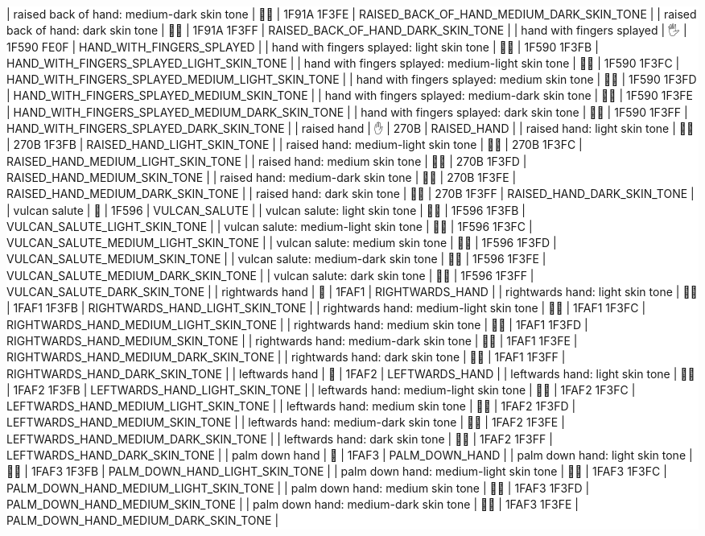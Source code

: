 | raised back of hand: medium-dark skin tone | 🤚🏾 | 1F91A 1F3FE | RAISED_BACK_OF_HAND_MEDIUM_DARK_SKIN_TONE |
| raised back of hand: dark skin tone | 🤚🏿 | 1F91A 1F3FF | RAISED_BACK_OF_HAND_DARK_SKIN_TONE |
| hand with fingers splayed | 🖐️ | 1F590 FE0F | HAND_WITH_FINGERS_SPLAYED |
| hand with fingers splayed: light skin tone | 🖐🏻 | 1F590 1F3FB | HAND_WITH_FINGERS_SPLAYED_LIGHT_SKIN_TONE |
| hand with fingers splayed: medium-light skin tone | 🖐🏼 | 1F590 1F3FC | HAND_WITH_FINGERS_SPLAYED_MEDIUM_LIGHT_SKIN_TONE |
| hand with fingers splayed: medium skin tone | 🖐🏽 | 1F590 1F3FD | HAND_WITH_FINGERS_SPLAYED_MEDIUM_SKIN_TONE |
| hand with fingers splayed: medium-dark skin tone | 🖐🏾 | 1F590 1F3FE | HAND_WITH_FINGERS_SPLAYED_MEDIUM_DARK_SKIN_TONE |
| hand with fingers splayed: dark skin tone | 🖐🏿 | 1F590 1F3FF | HAND_WITH_FINGERS_SPLAYED_DARK_SKIN_TONE |
| raised hand | ✋ | 270B | RAISED_HAND |
| raised hand: light skin tone | ✋🏻 | 270B 1F3FB | RAISED_HAND_LIGHT_SKIN_TONE |
| raised hand: medium-light skin tone | ✋🏼 | 270B 1F3FC | RAISED_HAND_MEDIUM_LIGHT_SKIN_TONE |
| raised hand: medium skin tone | ✋🏽 | 270B 1F3FD | RAISED_HAND_MEDIUM_SKIN_TONE |
| raised hand: medium-dark skin tone | ✋🏾 | 270B 1F3FE | RAISED_HAND_MEDIUM_DARK_SKIN_TONE |
| raised hand: dark skin tone | ✋🏿 | 270B 1F3FF | RAISED_HAND_DARK_SKIN_TONE |
| vulcan salute | 🖖 | 1F596 | VULCAN_SALUTE |
| vulcan salute: light skin tone | 🖖🏻 | 1F596 1F3FB | VULCAN_SALUTE_LIGHT_SKIN_TONE |
| vulcan salute: medium-light skin tone | 🖖🏼 | 1F596 1F3FC | VULCAN_SALUTE_MEDIUM_LIGHT_SKIN_TONE |
| vulcan salute: medium skin tone | 🖖🏽 | 1F596 1F3FD | VULCAN_SALUTE_MEDIUM_SKIN_TONE |
| vulcan salute: medium-dark skin tone | 🖖🏾 | 1F596 1F3FE | VULCAN_SALUTE_MEDIUM_DARK_SKIN_TONE |
| vulcan salute: dark skin tone | 🖖🏿 | 1F596 1F3FF | VULCAN_SALUTE_DARK_SKIN_TONE |
| rightwards hand | 🫱 | 1FAF1 | RIGHTWARDS_HAND |
| rightwards hand: light skin tone | 🫱🏻 | 1FAF1 1F3FB | RIGHTWARDS_HAND_LIGHT_SKIN_TONE |
| rightwards hand: medium-light skin tone | 🫱🏼 | 1FAF1 1F3FC | RIGHTWARDS_HAND_MEDIUM_LIGHT_SKIN_TONE |
| rightwards hand: medium skin tone | 🫱🏽 | 1FAF1 1F3FD | RIGHTWARDS_HAND_MEDIUM_SKIN_TONE |
| rightwards hand: medium-dark skin tone | 🫱🏾 | 1FAF1 1F3FE | RIGHTWARDS_HAND_MEDIUM_DARK_SKIN_TONE |
| rightwards hand: dark skin tone | 🫱🏿 | 1FAF1 1F3FF | RIGHTWARDS_HAND_DARK_SKIN_TONE |
| leftwards hand | 🫲 | 1FAF2 | LEFTWARDS_HAND |
| leftwards hand: light skin tone | 🫲🏻 | 1FAF2 1F3FB | LEFTWARDS_HAND_LIGHT_SKIN_TONE |
| leftwards hand: medium-light skin tone | 🫲🏼 | 1FAF2 1F3FC | LEFTWARDS_HAND_MEDIUM_LIGHT_SKIN_TONE |
| leftwards hand: medium skin tone | 🫲🏽 | 1FAF2 1F3FD | LEFTWARDS_HAND_MEDIUM_SKIN_TONE |
| leftwards hand: medium-dark skin tone | 🫲🏾 | 1FAF2 1F3FE | LEFTWARDS_HAND_MEDIUM_DARK_SKIN_TONE |
| leftwards hand: dark skin tone | 🫲🏿 | 1FAF2 1F3FF | LEFTWARDS_HAND_DARK_SKIN_TONE |
| palm down hand | 🫳 | 1FAF3 | PALM_DOWN_HAND |
| palm down hand: light skin tone | 🫳🏻 | 1FAF3 1F3FB | PALM_DOWN_HAND_LIGHT_SKIN_TONE |
| palm down hand: medium-light skin tone | 🫳🏼 | 1FAF3 1F3FC | PALM_DOWN_HAND_MEDIUM_LIGHT_SKIN_TONE |
| palm down hand: medium skin tone | 🫳🏽 | 1FAF3 1F3FD | PALM_DOWN_HAND_MEDIUM_SKIN_TONE |
| palm down hand: medium-dark skin tone | 🫳🏾 | 1FAF3 1F3FE | PALM_DOWN_HAND_MEDIUM_DARK_SKIN_TONE |